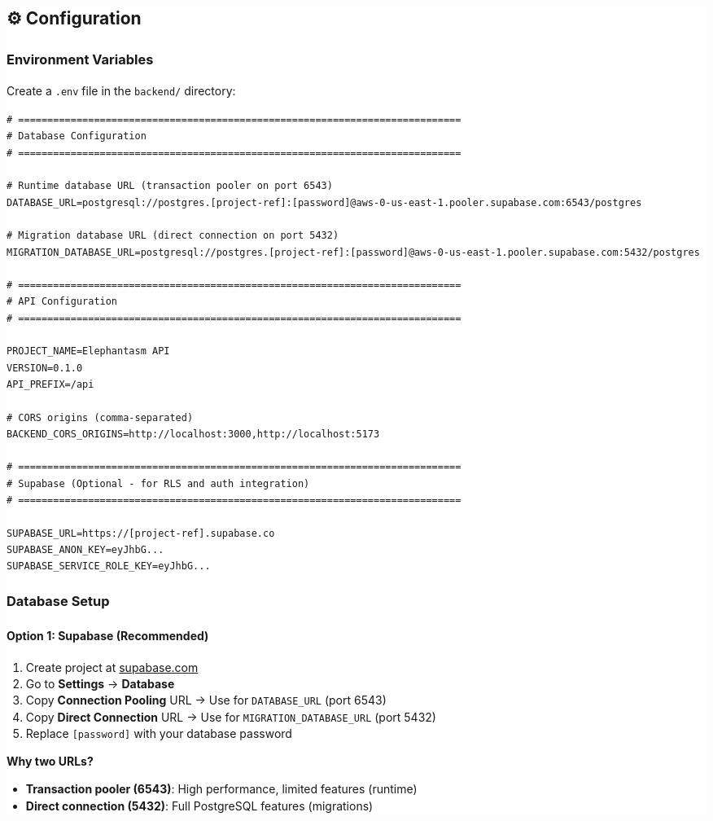 
## ⚙️ Configuration

### Environment Variables

Create a `.env` file in the `backend/` directory:

```env
# ============================================================================
# Database Configuration
# ============================================================================

# Runtime database URL (transaction pooler on port 6543)
DATABASE_URL=postgresql://postgres.[project-ref]:[password]@aws-0-us-east-1.pooler.supabase.com:6543/postgres

# Migration database URL (direct connection on port 5432)
MIGRATION_DATABASE_URL=postgresql://postgres.[project-ref]:[password]@aws-0-us-east-1.pooler.supabase.com:5432/postgres

# ============================================================================
# API Configuration
# ============================================================================

PROJECT_NAME=Elephantasm API
VERSION=0.1.0
API_PREFIX=/api

# CORS origins (comma-separated)
BACKEND_CORS_ORIGINS=http://localhost:3000,http://localhost:5173

# ============================================================================
# Supabase (Optional - for RLS and auth integration)
# ============================================================================

SUPABASE_URL=https://[project-ref].supabase.co
SUPABASE_ANON_KEY=eyJhbG...
SUPABASE_SERVICE_ROLE_KEY=eyJhbG...
```

### Database Setup

#### Option 1: Supabase (Recommended)

1. Create project at [supabase.com](https://supabase.com)
2. Go to **Settings** → **Database**
3. Copy **Connection Pooling** URL → Use for `DATABASE_URL` (port 6543)
4. Copy **Direct Connection** URL → Use for `MIGRATION_DATABASE_URL` (port 5432)
5. Replace `[password]` with your database password

**Why two URLs?**
- **Transaction pooler (6543)**: High performance, limited features (runtime)
- **Direct connection (5432)**: Full PostgreSQL features (migrations)
